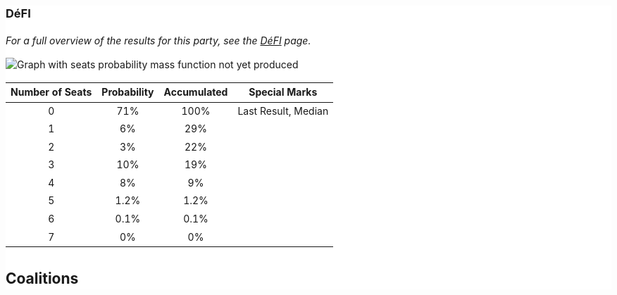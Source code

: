 ### DéFI

*For a full overview of the results for this party, see the [DéFI](party-défi.html) page.*

![Graph with seats probability mass function not yet produced](2024-03-18-Ipsos-seats-pmf-défi.png "Seats Probability Mass Function")

| Number of Seats | Probability | Accumulated | Special Marks |
|:---------------:|:-----------:|:-----------:|:-------------:|
| 0 | 71% | 100% | Last Result, Median |
| 1 | 6% | 29% |  |
| 2 | 3% | 22% |  |
| 3 | 10% | 19% |  |
| 4 | 8% | 9% |  |
| 5 | 1.2% | 1.2% |  |
| 6 | 0.1% | 0.1% |  |
| 7 | 0% | 0% |  |


## Coalitions
